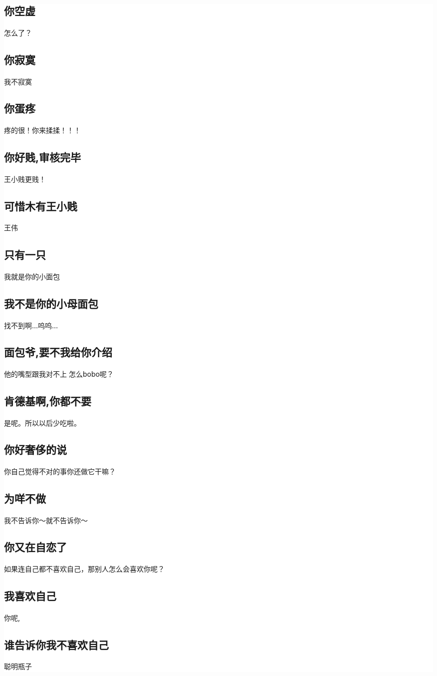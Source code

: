 ## 你空虚
怎么了？

## 你寂寞
我不寂寞

## 你蛋疼
疼的很！你来揉揉！！！

## 你好贱,审核完毕
王小贱更贱！

## 可惜木有王小贱
王伟

## 只有一只
我就是你的小面包

## 我不是你的小母面包
找不到啊…呜呜…

## 面包爷,要不我给你介绍
他的嘴型跟我对不上 怎么bobo呢？

## 肯德基啊,你都不要
是呢。所以以后少吃啦。

## 你好奢侈的说
你自己觉得不对的事你还做它干嘛？

## 为咩不做
我不告诉你～就不告诉你～

## 你又在自恋了
如果连自己都不喜欢自己，那别人怎么会喜欢你呢？

## 我喜欢自己
你呢,

## 谁告诉你我不喜欢自己
聪明瓶子
